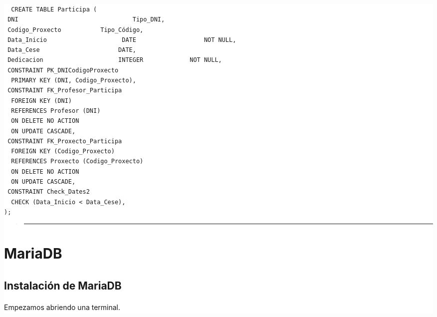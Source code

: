 ```
  CREATE TABLE Participa (
 DNI			                	Tipo_DNI,
 Codigo_Proxecto           Tipo_Código,		
 Data_Inicio		             DATE		        	NOT NULL,
 Data_Cese		             	DATE,		
 Dedicacion		                INTEGER		    	NOT NULL,
 CONSTRAINT PK_DNICodigoProxecto
  PRIMARY KEY (DNI, Codigo_Proxecto),
 CONSTRAINT FK_Profesor_Participa
  FOREIGN KEY (DNI)
  REFERENCES Profesor (DNI)
  ON DELETE NO ACTION
  ON UPDATE CASCADE,
 CONSTRAINT FK_Proxecto_Participa
  FOREIGN KEY (Codigo_Proxecto)
  REFERENCES Proxecto (Codigo_Proxecto)
  ON DELETE NO ACTION
  ON UPDATE CASCADE,
 CONSTRAINT Check_Dates2
  CHECK (Data_Inicio < Data_Cese),
);
```



> ----------------------------------------



# MariaDB


## Instalación de MariaDB


Empezamos abriendo una terminal.
